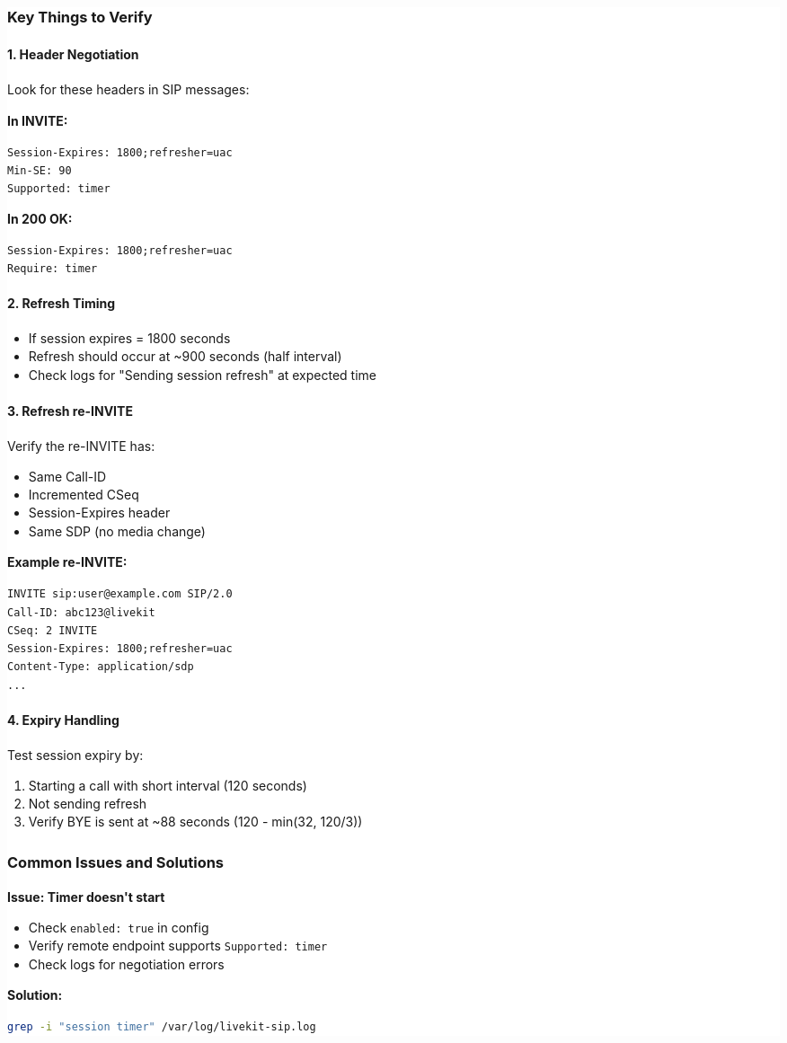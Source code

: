 ### Key Things to Verify

#### 1. Header Negotiation
Look for these headers in SIP messages:

**In INVITE:**
```
Session-Expires: 1800;refresher=uac
Min-SE: 90
Supported: timer
```

**In 200 OK:**
```
Session-Expires: 1800;refresher=uac
Require: timer
```

#### 2. Refresh Timing
- If session expires = 1800 seconds
- Refresh should occur at ~900 seconds (half interval)
- Check logs for "Sending session refresh" at expected time

#### 3. Refresh re-INVITE
Verify the re-INVITE has:
- Same Call-ID
- Incremented CSeq
- Session-Expires header
- Same SDP (no media change)

**Example re-INVITE:**
```
INVITE sip:user@example.com SIP/2.0
Call-ID: abc123@livekit
CSeq: 2 INVITE
Session-Expires: 1800;refresher=uac
Content-Type: application/sdp
...
```

#### 4. Expiry Handling
Test session expiry by:
1. Starting a call with short interval (120 seconds)
2. Not sending refresh
3. Verify BYE is sent at ~88 seconds (120 - min(32, 120/3))

### Common Issues and Solutions

**Issue: Timer doesn't start**
- Check `enabled: true` in config
- Verify remote endpoint supports `Supported: timer`
- Check logs for negotiation errors

**Solution:**
```bash
grep -i "session timer" /var/log/livekit-sip.log
```
